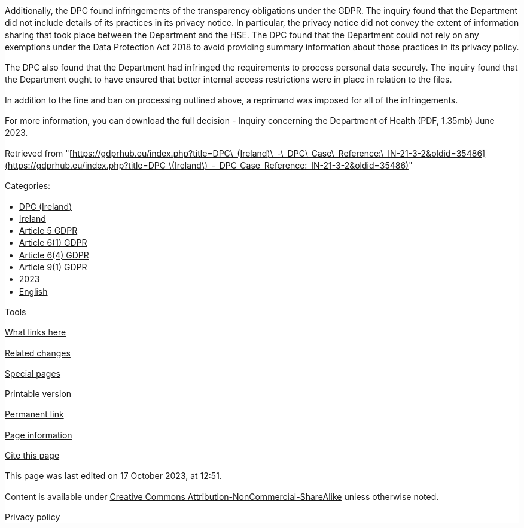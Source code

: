 Additionally, the DPC found infringements of the transparency obligations under the GDPR. The inquiry found that the Department did not include details of its practices in its privacy notice. In particular, the privacy notice did not convey the extent of information sharing that took place between the Department and the HSE. The DPC found that the Department could not rely on any exemptions under the Data Protection Act 2018 to avoid providing summary information about those practices in its privacy policy.

The DPC also found that the Department had infringed the requirements to process personal data securely. The inquiry found that the Department ought to have ensured that better internal access restrictions were in place in relation to the files. 

In addition to the fine and ban on processing outlined above, a reprimand was imposed for all of the infringements.

For more information, you can download the full decision - Inquiry concerning the Department of Health (PDF, 1.35mb) June 2023. 

Retrieved from "[https://gdprhub.eu/index.php?title=DPC\_(Ireland)\_-\_DPC\_Case\_Reference:\_IN-21-3-2&oldid=35486](https://gdprhub.eu/index.php?title=DPC_\(Ireland\)_-_DPC_Case_Reference:_IN-21-3-2&oldid=35486)"

[Categories](/index.php?title=Special:Categories "Special:Categories"):

*   [DPC (Ireland)](/index.php?title=Category:DPC_\(Ireland\) "Category:DPC (Ireland)")
*   [Ireland](/index.php?title=Category:Ireland "Category:Ireland")
*   [Article 5 GDPR](/index.php?title=Category:Article_5_GDPR "Category:Article 5 GDPR")
*   [Article 6(1) GDPR](/index.php?title=Category:Article_6\(1\)_GDPR "Category:Article 6(1) GDPR")
*   [Article 6(4) GDPR](/index.php?title=Category:Article_6\(4\)_GDPR "Category:Article 6(4) GDPR")
*   [Article 9(1) GDPR](/index.php?title=Category:Article_9\(1\)_GDPR "Category:Article 9(1) GDPR")
*   [2023](/index.php?title=Category:2023 "Category:2023")
*   [English](/index.php?title=Category:English "Category:English")

[Tools](#)

[What links here](/index.php?title=Special:WhatLinksHere/DPC_\(Ireland\)_-_DPC_Case_Reference:_IN-21-3-2 "A list of all wiki pages that link here [j]")

[Related changes](/index.php?title=Special:RecentChangesLinked/DPC_\(Ireland\)_-_DPC_Case_Reference:_IN-21-3-2 "Recent changes in pages linked from this page [k]")

[Special pages](/index.php?title=Special:SpecialPages "A list of all special pages [q]")

[Printable version](javascript:print\(\); "Printable version of this page [p]")

[Permanent link](/index.php?title=DPC_\(Ireland\)_-_DPC_Case_Reference:_IN-21-3-2&oldid=35486 "Permanent link to this revision of this page")

[Page information](/index.php?title=DPC_\(Ireland\)_-_DPC_Case_Reference:_IN-21-3-2&action=info "More information about this page")

[Cite this page](/index.php?title=Special:CiteThisPage&page=DPC_%28Ireland%29_-_DPC_Case_Reference%3A_IN-21-3-2&id=35486&wpFormIdentifier=titleform "Information on how to cite this page")

This page was last edited on 17 October 2023, at 12:51.

Content is available under [Creative Commons Attribution-NonCommercial-ShareAlike](https://creativecommons.org/licenses/by-nc-sa/4.0/) unless otherwise noted.

[Privacy policy](/index.php?title=GDPRhub:Privacy_policy)
